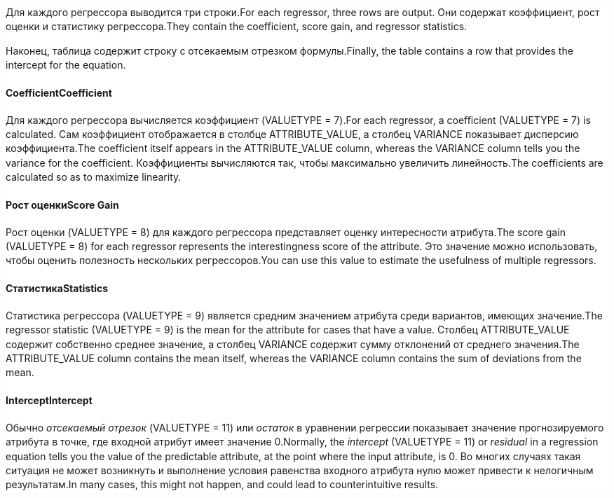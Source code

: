  <span data-ttu-id="0d244-255">Для каждого регрессора выводится три строки.</span><span class="sxs-lookup"><span data-stu-id="0d244-255">For each regressor, three rows are output.</span></span> <span data-ttu-id="0d244-256">Они содержат коэффициент, рост оценки и статистику регрессора.</span><span class="sxs-lookup"><span data-stu-id="0d244-256">They contain the coefficient, score gain, and regressor statistics.</span></span>  
  
 <span data-ttu-id="0d244-257">Наконец, таблица содержит строку с отсекаемым отрезком формулы.</span><span class="sxs-lookup"><span data-stu-id="0d244-257">Finally, the table contains a row that provides the intercept for the equation.</span></span>  
  
#### <a name="coefficient"></a><span data-ttu-id="0d244-258">Coefficient</span><span class="sxs-lookup"><span data-stu-id="0d244-258">Coefficient</span></span>  
 <span data-ttu-id="0d244-259">Для каждого регрессора вычисляется коэффициент (VALUETYPE = 7).</span><span class="sxs-lookup"><span data-stu-id="0d244-259">For each regressor, a coefficient (VALUETYPE = 7) is calculated.</span></span> <span data-ttu-id="0d244-260">Сам коэффициент отображается в столбце ATTRIBUTE_VALUE, а столбец VARIANCE показывает дисперсию коэффициента.</span><span class="sxs-lookup"><span data-stu-id="0d244-260">The coefficient itself appears in the ATTRIBUTE_VALUE column, whereas the VARIANCE column tells you the variance for the coefficient.</span></span> <span data-ttu-id="0d244-261">Коэффициенты вычисляются так, чтобы максимально увеличить линейность.</span><span class="sxs-lookup"><span data-stu-id="0d244-261">The coefficients are calculated so as to maximize linearity.</span></span>  
  
#### <a name="score-gain"></a><span data-ttu-id="0d244-262">Рост оценки</span><span class="sxs-lookup"><span data-stu-id="0d244-262">Score Gain</span></span>  
 <span data-ttu-id="0d244-263">Рост оценки (VALUETYPE = 8) для каждого регрессора представляет оценку интересности атрибута.</span><span class="sxs-lookup"><span data-stu-id="0d244-263">The score gain (VALUETYPE = 8) for each regressor represents the interestingness score of the attribute.</span></span> <span data-ttu-id="0d244-264">Это значение можно использовать, чтобы оценить полезность нескольких регрессоров.</span><span class="sxs-lookup"><span data-stu-id="0d244-264">You can use this value to estimate the usefulness of multiple regressors.</span></span>  
  
#### <a name="statistics"></a><span data-ttu-id="0d244-265">Статистика</span><span class="sxs-lookup"><span data-stu-id="0d244-265">Statistics</span></span>  
 <span data-ttu-id="0d244-266">Статистика регрессора (VALUETYPE = 9) является средним значением атрибута среди вариантов, имеющих значение.</span><span class="sxs-lookup"><span data-stu-id="0d244-266">The regressor statistic (VALUETYPE = 9) is the mean for the attribute for cases that have a value.</span></span> <span data-ttu-id="0d244-267">Столбец ATTRIBUTE_VALUE содержит собственно среднее значение, а столбец VARIANCE содержит сумму отклонений от среднего значения.</span><span class="sxs-lookup"><span data-stu-id="0d244-267">The ATTRIBUTE_VALUE column contains the mean itself, whereas the VARIANCE column contains the sum of deviations from the mean.</span></span>  
  
#### <a name="intercept"></a><span data-ttu-id="0d244-268">Intercept</span><span class="sxs-lookup"><span data-stu-id="0d244-268">Intercept</span></span>  
 <span data-ttu-id="0d244-269">Обычно *отсекаемый отрезок* (VALUETYPE = 11) или *остаток* в уравнении регрессии показывает значение прогнозируемого атрибута в точке, где входной атрибут имеет значение 0.</span><span class="sxs-lookup"><span data-stu-id="0d244-269">Normally, the *intercept* (VALUETYPE = 11) or *residual* in a regression equation tells you the value of the predictable attribute, at the point where the input attribute, is 0.</span></span> <span data-ttu-id="0d244-270">Во многих случаях такая ситуация не может возникнуть и выполнение условия равенства входного атрибута нулю может привести к нелогичным результатам.</span><span class="sxs-lookup"><span data-stu-id="0d244-270">In many cases, this might not happen, and could lead to counterintuitive results.</span></span>  
  